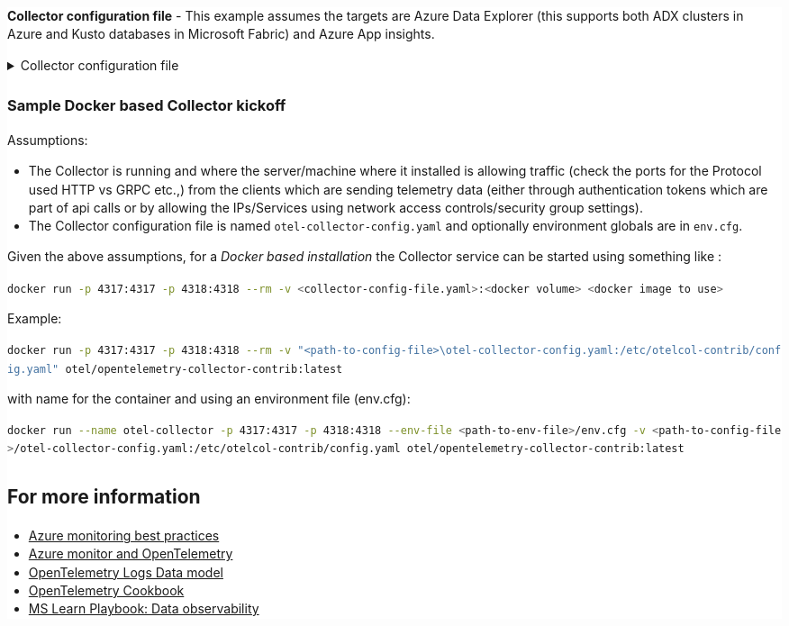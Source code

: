 **Collector configuration file** - This example assumes the targets are Azure Data Explorer (this supports both ADX clusters in Azure and Kusto databases in Microsoft Fabric) and Azure App insights.

<details><summary>Collector configuration file</summary></details>

### Sample Docker based Collector kickoff

Assumptions:

- The Collector is running and where the server/machine where it installed is allowing traffic (check the ports for the Protocol used HTTP vs GRPC etc.,) from the clients which are sending telemetry data (either through authentication tokens which are part of api calls or by allowing the IPs/Services using network access controls/security group settings).
- The Collector configuration file is named `otel-collector-config.yaml` and optionally environment globals are in `env.cfg`.

Given the above assumptions, for a *Docker based installation* the Collector service can be started using something like :

```bash
docker run -p 4317:4317 -p 4318:4318 --rm -v <collector-config-file.yaml>:<docker volume> <docker image to use>
```

Example:

```bash
docker run -p 4317:4317 -p 4318:4318 --rm -v "<path-to-config-file>\otel-collector-config.yaml:/etc/otelcol-contrib/config.yaml" otel/opentelemetry-collector-contrib:latest
```

with name for the container and using an environment file (env.cfg):

```bash
docker run --name otel-collector -p 4317:4317 -p 4318:4318 --env-file <path-to-env-file>/env.cfg -v <path-to-config-file>/otel-collector-config.yaml:/etc/otelcol-contrib/config.yaml otel/opentelemetry-collector-contrib:latest
```

## For more information

- [Azure monitoring best practices](https://learn.microsoft.com/azure/architecture/best-practices/monitoring)
- [Azure monitor and OpenTelemetry](https://learn.microsoft.com/azure/azure-monitor/app/opentelemetry-overview)
- [OpenTelemetry Logs Data model](https://github.com/open-telemetry/opentelemetry-specification/blob/main/specification/logs/data-model.md)
- [OpenTelemetry Cookbook](https://opentelemetry.io/docs/languages/python/cookbook/)
- [MS Learn Playbook: Data observability](https://learn.microsoft.com/data-engineering/playbook/capabilities/data-observability/)
